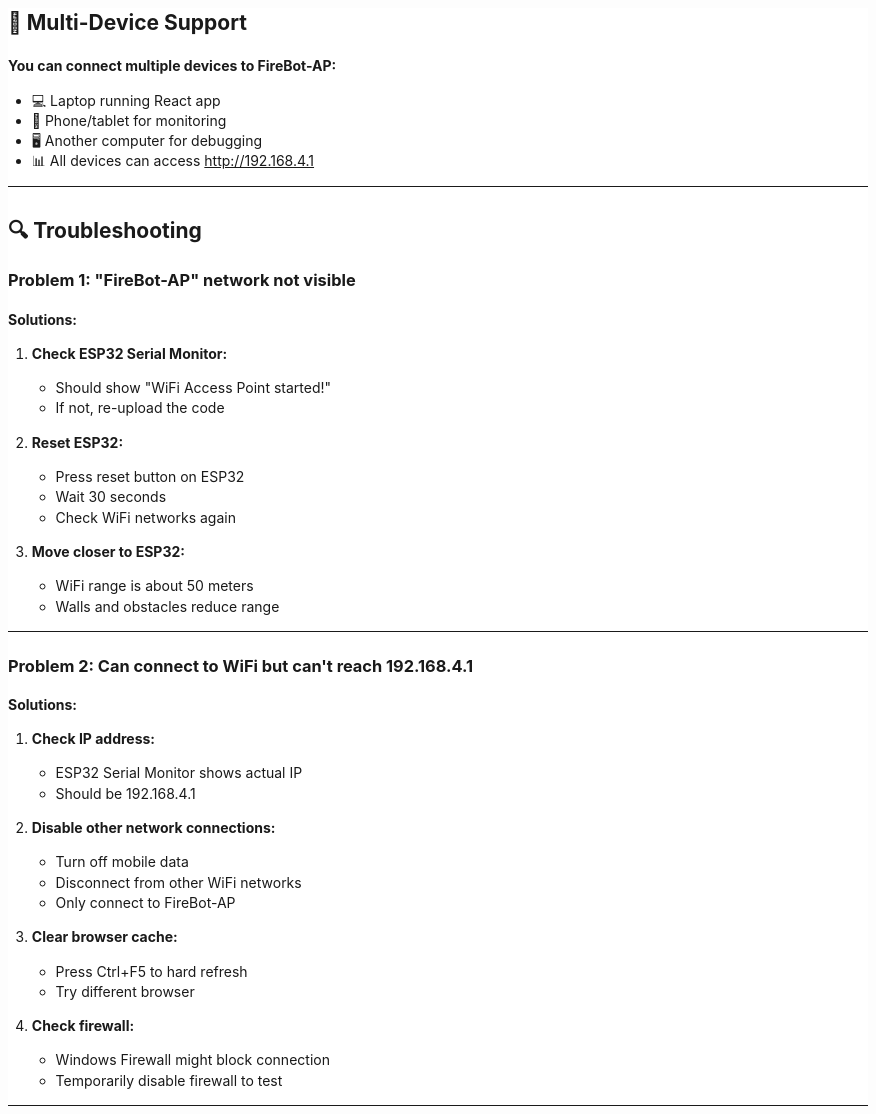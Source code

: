 
## 📱 **Multi-Device Support**

**You can connect multiple devices to FireBot-AP:**
- 💻 Laptop running React app
- 📱 Phone/tablet for monitoring
- 🖥️ Another computer for debugging
- 📊 All devices can access http://192.168.4.1

---

## 🔍 **Troubleshooting**

### **Problem 1: "FireBot-AP" network not visible**

**Solutions:**
1. **Check ESP32 Serial Monitor:**
   - Should show "WiFi Access Point started!"
   - If not, re-upload the code

2. **Reset ESP32:**
   - Press reset button on ESP32
   - Wait 30 seconds
   - Check WiFi networks again

3. **Move closer to ESP32:**
   - WiFi range is about 50 meters
   - Walls and obstacles reduce range

---

### **Problem 2: Can connect to WiFi but can't reach 192.168.4.1**

**Solutions:**
1. **Check IP address:**
   - ESP32 Serial Monitor shows actual IP
   - Should be 192.168.4.1

2. **Disable other network connections:**
   - Turn off mobile data
   - Disconnect from other WiFi networks
   - Only connect to FireBot-AP

3. **Clear browser cache:**
   - Press Ctrl+F5 to hard refresh
   - Try different browser

4. **Check firewall:**
   - Windows Firewall might block connection
   - Temporarily disable firewall to test

---
